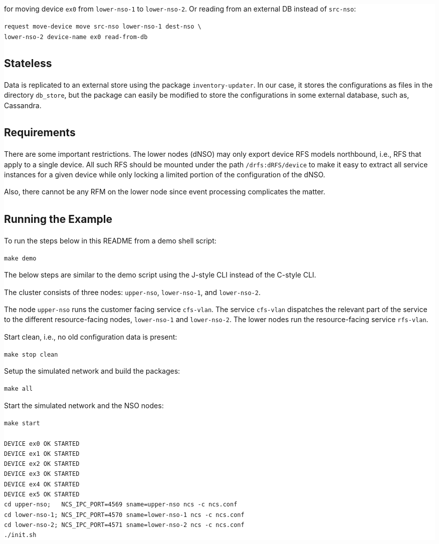 for moving device `ex0` from `lower-nso-1` to `lower-nso-2`. Or reading from
an external DB instead of `src-nso`:

    request move-device move src-nso lower-nso-1 dest-nso \
    lower-nso-2 device-name ex0 read-from-db

Stateless
---------

Data is replicated to an external store using the package `inventory-updater`.
In our case, it stores the configurations as files in the directory `db_store`,
but the package can easily be modified to store the configurations in some
external database, such as, Cassandra.

Requirements
------------

There are some important restrictions. The lower nodes (dNSO) may only export
device RFS models northbound, i.e., RFS that apply to a single device. All such
RFS should be mounted under the path `/drfs:dRFS/device` to make it easy to
extract all service instances for a given device while only locking a limited
portion of the configuration of the dNSO.

Also, there cannot be any RFM on the lower node since event processing
complicates the matter.

Running the Example
-------------------

To run the steps below in this README from a demo shell script:

    make demo

The below steps are similar to the demo script using the J-style CLI instead of
the C-style CLI.

The cluster consists of three nodes: `upper-nso`, `lower-nso-1`, and
`lower-nso-2`.

The node `upper-nso` runs the customer facing service `cfs-vlan`. The service
`cfs-vlan` dispatches the relevant part of the service to the different
resource-facing nodes, `lower-nso-1` and `lower-nso-2`. The lower nodes run the
resource-facing service `rfs-vlan`.

Start clean, i.e., no old configuration data is present:

    make stop clean

Setup the simulated network and build the packages:

    make all

Start the simulated network and the NSO nodes:

    make start

    DEVICE ex0 OK STARTED
    DEVICE ex1 OK STARTED
    DEVICE ex2 OK STARTED
    DEVICE ex3 OK STARTED
    DEVICE ex4 OK STARTED
    DEVICE ex5 OK STARTED
    cd upper-nso;   NCS_IPC_PORT=4569 sname=upper-nso ncs -c ncs.conf
    cd lower-nso-1; NCS_IPC_PORT=4570 sname=lower-nso-1 ncs -c ncs.conf
    cd lower-nso-2; NCS_IPC_PORT=4571 sname=lower-nso-2 ncs -c ncs.conf
    ./init.sh
